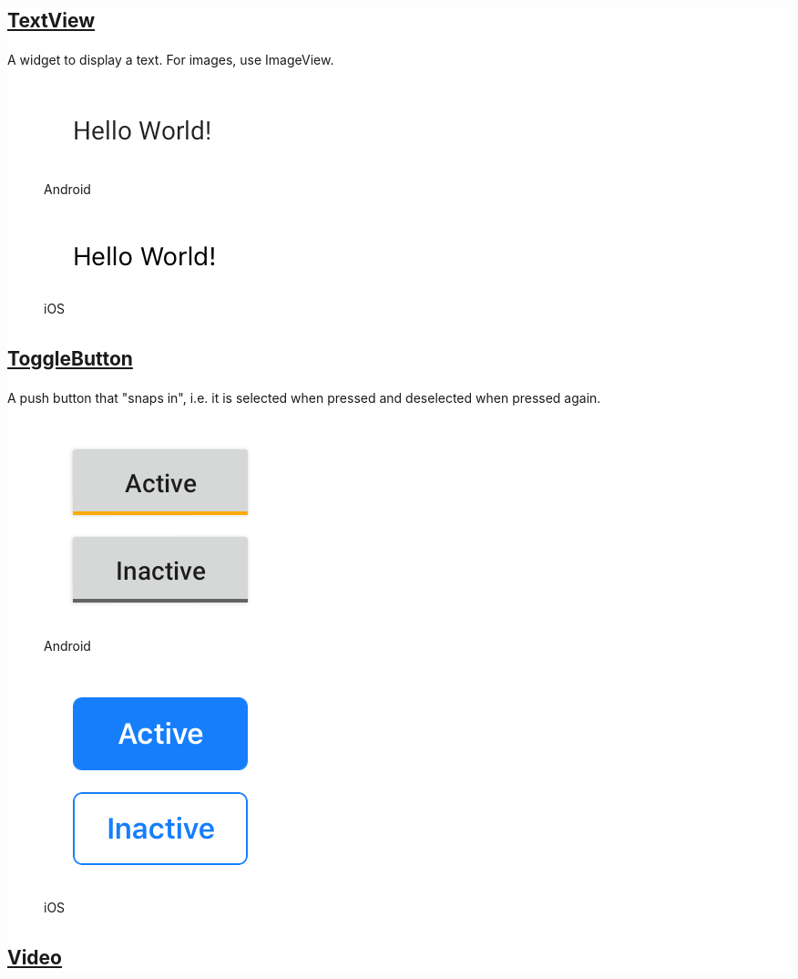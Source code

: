 ## [TextView](TextView.html)

A widget to display a text. For images, use ImageView.

<div><a style="text-decoration: none" href="TextView.html"><div class="tabris-image"><figure><div><img srcset="img\android\TextView.png 2x" src="img\android\TextView.png" alt="TextView on Android"/></div><figcaption>Android</figcaption></figure><figure><div><img srcset="img\ios\TextView.png 2x" src="img\ios\TextView.png" alt="TextView on iOS"/></div><figcaption>iOS</figcaption></figure></div>
</a></div>

## [ToggleButton](ToggleButton.html)

A push button that "snaps in", i.e. it is selected when pressed and deselected when pressed again.

<div><a style="text-decoration: none" href="ToggleButton.html"><div class="tabris-image"><figure><div><img srcset="img\android\ToggleButton.png 2x" src="img\android\ToggleButton.png" alt="ToggleButton on Android"/></div><figcaption>Android</figcaption></figure><figure><div><img srcset="img\ios\ToggleButton.png 2x" src="img\ios\ToggleButton.png" alt="ToggleButton on iOS"/></div><figcaption>iOS</figcaption></figure></div>
</a></div>

## [Video](Video.html)

